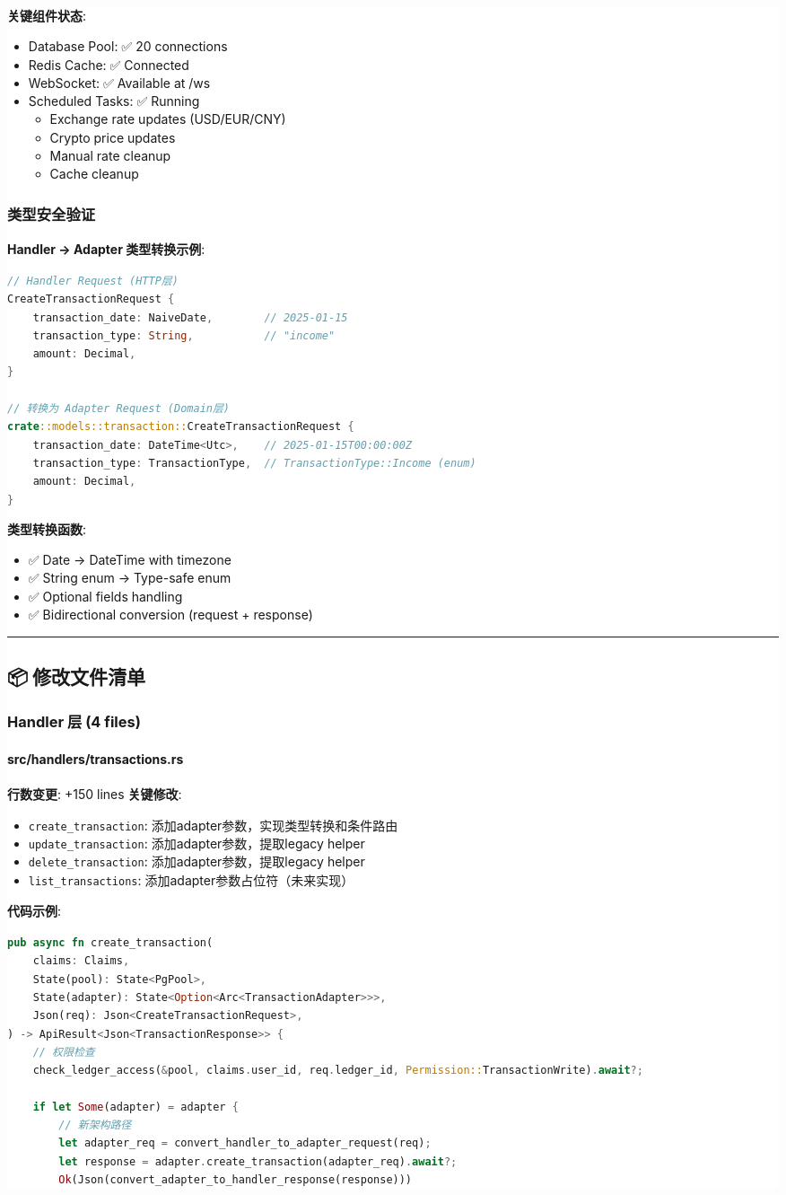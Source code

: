 **关键组件状态**:
- Database Pool: ✅ 20 connections
- Redis Cache: ✅ Connected
- WebSocket: ✅ Available at /ws
- Scheduled Tasks: ✅ Running
  - Exchange rate updates (USD/EUR/CNY)
  - Crypto price updates
  - Manual rate cleanup
  - Cache cleanup

### 类型安全验证

**Handler → Adapter 类型转换示例**:
```rust
// Handler Request (HTTP层)
CreateTransactionRequest {
    transaction_date: NaiveDate,        // 2025-01-15
    transaction_type: String,           // "income"
    amount: Decimal,
}

// 转换为 Adapter Request (Domain层)
crate::models::transaction::CreateTransactionRequest {
    transaction_date: DateTime<Utc>,    // 2025-01-15T00:00:00Z
    transaction_type: TransactionType,  // TransactionType::Income (enum)
    amount: Decimal,
}
```

**类型转换函数**:
- ✅ Date → DateTime with timezone
- ✅ String enum → Type-safe enum
- ✅ Optional fields handling
- ✅ Bidirectional conversion (request + response)

---

## 📦 修改文件清单

### Handler 层 (4 files)

#### src/handlers/transactions.rs
**行数变更**: +150 lines
**关键修改**:
- `create_transaction`: 添加adapter参数，实现类型转换和条件路由
- `update_transaction`: 添加adapter参数，提取legacy helper
- `delete_transaction`: 添加adapter参数，提取legacy helper
- `list_transactions`: 添加adapter参数占位符（未来实现）

**代码示例**:
```rust
pub async fn create_transaction(
    claims: Claims,
    State(pool): State<PgPool>,
    State(adapter): State<Option<Arc<TransactionAdapter>>>,
    Json(req): Json<CreateTransactionRequest>,
) -> ApiResult<Json<TransactionResponse>> {
    // 权限检查
    check_ledger_access(&pool, claims.user_id, req.ledger_id, Permission::TransactionWrite).await?;

    if let Some(adapter) = adapter {
        // 新架构路径
        let adapter_req = convert_handler_to_adapter_request(req);
        let response = adapter.create_transaction(adapter_req).await?;
        Ok(Json(convert_adapter_to_handler_response(response)))
```